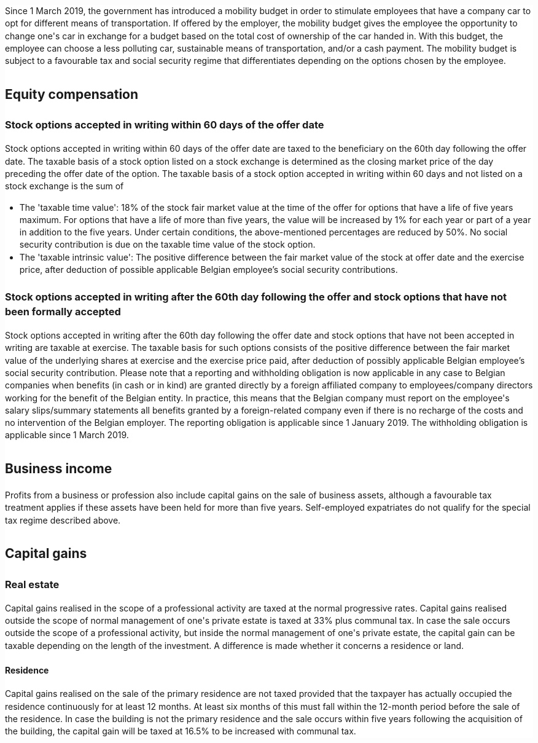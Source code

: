 Since 1 March 2019, the government has introduced a mobility budget in order to stimulate employees that have a company car to opt for different means of transportation. If offered by the employer, the mobility budget gives the employee the opportunity to change one's car in exchange for a budget based on the total cost of ownership of the car handed in. With this budget, the employee can choose a less polluting car, sustainable means of transportation, and/or a cash payment. The mobility budget is subject to a favourable tax and social security regime that differentiates depending on the options chosen by the employee.
## Equity compensation
### Stock options accepted in writing within 60 days of the offer date
Stock options accepted in writing within 60 days of the offer date are taxed to the beneficiary on the 60th day following the offer date. The taxable basis of a stock option listed on a stock exchange is determined as the closing market price of the day preceding the offer date of the option.
The taxable basis of a stock option accepted in writing within 60 days and not listed on a stock exchange is the sum of
* The 'taxable time value': 18% of the stock fair market value at the time of the offer for options that have a life of five years maximum. For options that have a life of more than five years, the value will be increased by 1% for each year or part of a year in addition to the five years. Under certain conditions, the above-mentioned percentages are reduced by 50%. No social security contribution is due on the taxable time value of the stock option.
* The 'taxable intrinsic value': The positive difference between the fair market value of the stock at offer date and the exercise price, after deduction of possible applicable Belgian employee’s social security contributions.
### Stock options accepted in writing after the 60th day following the offer and stock options that have not been formally accepted
Stock options accepted in writing after the 60th day following the offer date and stock options that have not been accepted in writing are taxable at exercise. The taxable basis for such options consists of the positive difference between the fair market value of the underlying shares at exercise and the exercise price paid, after deduction of possibly applicable Belgian employee’s social security contribution.
Please note that a reporting and withholding obligation is now applicable in any case to Belgian companies when benefits (in cash or in kind) are granted directly by a foreign affiliated company to employees/company directors working for the benefit of the Belgian entity. In practice, this means that the Belgian company must report on the employee's salary slips/summary statements all benefits granted by a foreign-related company even if there is no recharge of the costs and no intervention of the Belgian employer. The reporting obligation is applicable since 1 January 2019. The withholding obligation is applicable since 1 March 2019.
## Business income
Profits from a business or profession also include capital gains on the sale of business assets, although a favourable tax treatment applies if these assets have been held for more than five years. Self-employed expatriates do not qualify for the special tax regime described above.
## Capital gains
### Real estate
Capital gains realised in the scope of a professional activity are taxed at the normal progressive rates. Capital gains realised outside the scope of normal management of one's private estate is taxed at 33% plus communal tax.
In case the sale occurs outside the scope of a professional activity, but inside the normal management of one's private estate, the capital gain can be taxable depending on the length of the investment. A difference is made whether it concerns a residence or land.
#### Residence
Capital gains realised on the sale of the primary residence are not taxed provided that the taxpayer has actually occupied the residence continuously for at least 12 months. At least six months of this must fall within the 12-month period before the sale of the residence.
In case the building is not the primary residence and the sale occurs within five years following the acquisition of the building, the capital gain will be taxed at 16.5% to be increased with communal tax.